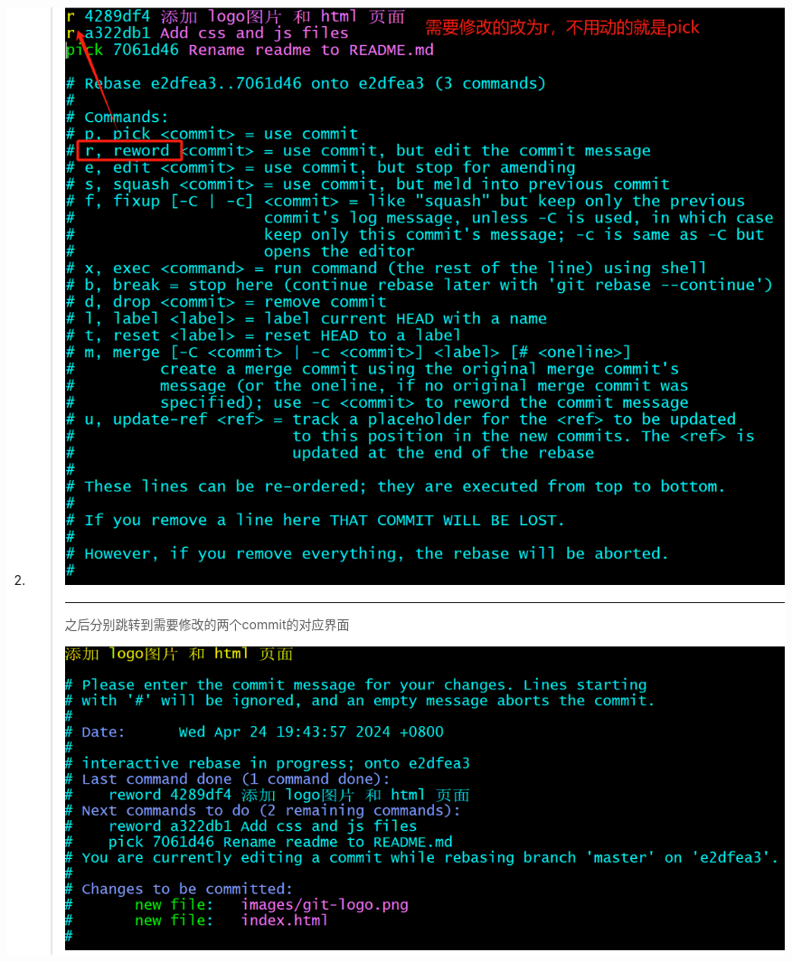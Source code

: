 2. > ![image-20240425122748493](Git.assets/image-20240425122748493.png)
	>
	> ---
	>
	> 之后分别跳转到需要修改的两个commit的对应界面
	>
	> ![image-20240425122853207](Git.assets/image-20240425122853207.png)
	>